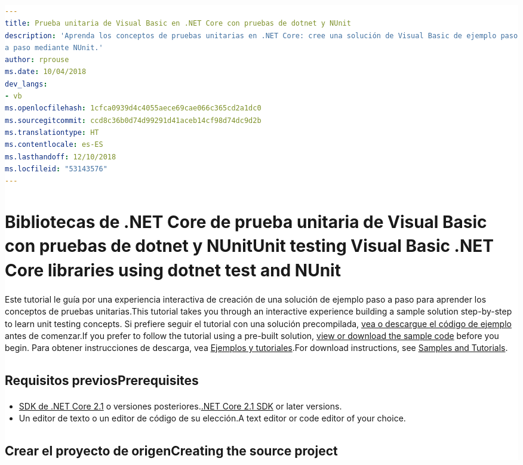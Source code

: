```yaml
---
title: Prueba unitaria de Visual Basic en .NET Core con pruebas de dotnet y NUnit
description: 'Aprenda los conceptos de pruebas unitarias en .NET Core: cree una solución de Visual Basic de ejemplo paso a paso mediante NUnit.'
author: rprouse
ms.date: 10/04/2018
dev_langs:
- vb
ms.openlocfilehash: 1cfca0939d4c4055aece69cae066c365cd2a1dc0
ms.sourcegitcommit: ccd8c36b0d74d99291d41aceb14cf98d74dc9d2b
ms.translationtype: HT
ms.contentlocale: es-ES
ms.lasthandoff: 12/10/2018
ms.locfileid: "53143576"
---
```

# <a name="unit-testing-visual-basic-net-core-libraries-using-dotnet-test-and-nunit"></a><span data-ttu-id="179f7-103">Bibliotecas de .NET Core de prueba unitaria de Visual Basic con pruebas de dotnet y NUnit</span><span class="sxs-lookup"><span data-stu-id="179f7-103">Unit testing Visual Basic .NET Core libraries using dotnet test and NUnit</span></span>

<span data-ttu-id="179f7-104">Este tutorial le guía por una experiencia interactiva de creación de una solución de ejemplo paso a paso para aprender los conceptos de pruebas unitarias.</span><span class="sxs-lookup"><span data-stu-id="179f7-104">This tutorial takes you through an interactive experience building a sample solution step-by-step to learn unit testing concepts.</span></span> <span data-ttu-id="179f7-105">Si prefiere seguir el tutorial con una solución precompilada, [vea o descargue el código de ejemplo](https://github.com/dotnet/samples/tree/master/core/getting-started/unit-testing-vb-nunit/) antes de comenzar.</span><span class="sxs-lookup"><span data-stu-id="179f7-105">If you prefer to follow the tutorial using a pre-built solution, [view or download the sample code](https://github.com/dotnet/samples/tree/master/core/getting-started/unit-testing-vb-nunit/) before you begin.</span></span> <span data-ttu-id="179f7-106">Para obtener instrucciones de descarga, vea [Ejemplos y tutoriales](../../samples-and-tutorials/index.md#viewing-and-downloading-samples).</span><span class="sxs-lookup"><span data-stu-id="179f7-106">For download instructions, see [Samples and Tutorials](../../samples-and-tutorials/index.md#viewing-and-downloading-samples).</span></span>

## <a name="prerequisites"></a><span data-ttu-id="179f7-107">Requisitos previos</span><span class="sxs-lookup"><span data-stu-id="179f7-107">Prerequisites</span></span>

- <span data-ttu-id="179f7-108">[SDK de .NET Core 2.1](https://www.microsoft.com/net/download) o versiones posteriores.</span><span class="sxs-lookup"><span data-stu-id="179f7-108">[.NET Core 2.1 SDK](https://www.microsoft.com/net/download) or later versions.</span></span>
- <span data-ttu-id="179f7-109">Un editor de texto o un editor de código de su elección.</span><span class="sxs-lookup"><span data-stu-id="179f7-109">A text editor or code editor of your choice.</span></span>

## <a name="creating-the-source-project"></a><span data-ttu-id="179f7-110">Crear el proyecto de origen</span><span class="sxs-lookup"><span data-stu-id="179f7-110">Creating the source project</span></span>
